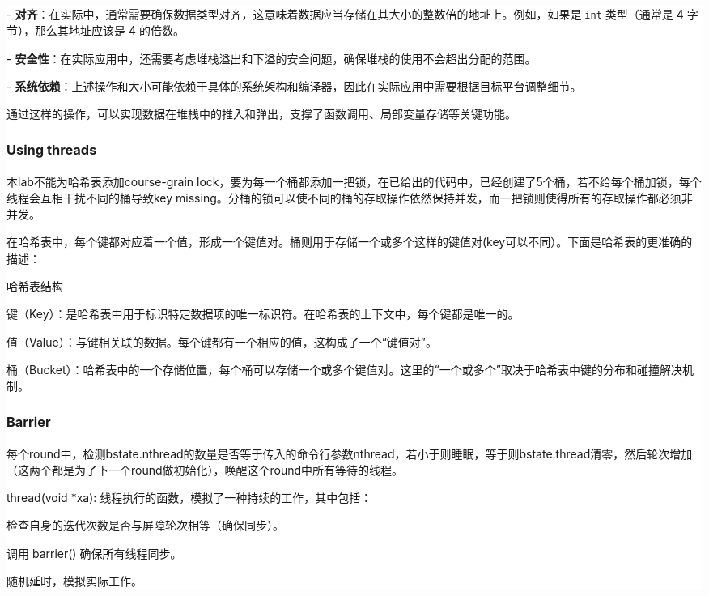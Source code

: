 \- **对齐**：在实际中，通常需要确保数据类型对齐，这意味着数据应当存储在其大小的整数倍的地址上。例如，如果是 `int` 类型（通常是 4 字节），那么其地址应该是 4 的倍数。

\- **安全性**：在实际应用中，还需要考虑堆栈溢出和下溢的安全问题，确保堆栈的使用不会超出分配的范围。

\- **系统依赖**：上述操作和大小可能依赖于具体的系统架构和编译器，因此在实际应用中需要根据目标平台调整细节。

通过这样的操作，可以实现数据在堆栈中的推入和弹出，支撑了函数调用、局部变量存储等关键功能。

 

### Using threads

本lab不能为哈希表添加course-grain lock，要为每一个桶都添加一把锁，在已给出的代码中，已经创建了5个桶，若不给每个桶加锁，每个线程会互相干扰不同的桶导致key missing。分桶的锁可以使不同的桶的存取操作依然保持并发，而一把锁则使得所有的存取操作都必须非并发。

在哈希表中，每个键都对应着一个值，形成一个键值对。桶则用于存储一个或多个这样的键值对(key可以不同）。下面是哈希表的更准确的描述：

哈希表结构

键（Key）：是哈希表中用于标识特定数据项的唯一标识符。在哈希表的上下文中，每个键都是唯一的。

值（Value）：与键相关联的数据。每个键都有一个相应的值，这构成了一个“键值对”。

桶（Bucket）：哈希表中的一个存储位置，每个桶可以存储一个或多个键值对。这里的“一个或多个”取决于哈希表中键的分布和碰撞解决机制。



### Barrier

每个round中，检测bstate.nthread的数量是否等于传入的命令行参数nthread，若小于则睡眠，等于则bstate.thread清零，然后轮次增加（这两个都是为了下一个round做初始化），唤醒这个round中所有等待的线程。

thread(void *xa): 线程执行的函数，模拟了一种持续的工作，其中包括：

检查自身的迭代次数是否与屏障轮次相等（确保同步）。

调用 barrier() 确保所有线程同步。

随机延时，模拟实际工作。